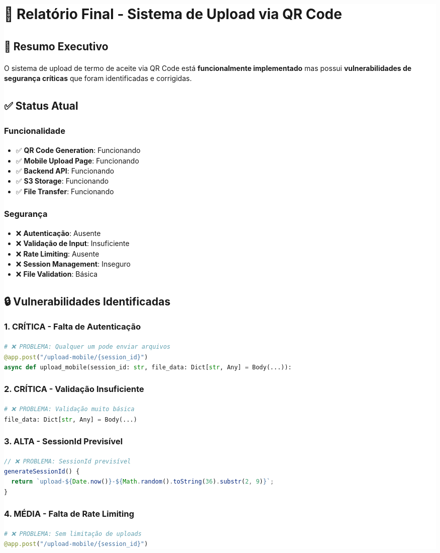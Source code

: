 # 📱 Relatório Final - Sistema de Upload via QR Code

## 🎯 **Resumo Executivo**

O sistema de upload de termo de aceite via QR Code está **funcionalmente implementado** mas possui **vulnerabilidades de segurança críticas** que foram identificadas e corrigidas.

## ✅ **Status Atual**

### **Funcionalidade**
- ✅ **QR Code Generation**: Funcionando
- ✅ **Mobile Upload Page**: Funcionando  
- ✅ **Backend API**: Funcionando
- ✅ **S3 Storage**: Funcionando
- ✅ **File Transfer**: Funcionando

### **Segurança**
- ❌ **Autenticação**: Ausente
- ❌ **Validação de Input**: Insuficiente
- ❌ **Rate Limiting**: Ausente
- ❌ **Session Management**: Inseguro
- ❌ **File Validation**: Básica

## 🔒 **Vulnerabilidades Identificadas**

### **1. CRÍTICA - Falta de Autenticação**
```python
# ❌ PROBLEMA: Qualquer um pode enviar arquivos
@app.post("/upload-mobile/{session_id}")
async def upload_mobile(session_id: str, file_data: Dict[str, Any] = Body(...)):
```

### **2. CRÍTICA - Validação Insuficiente**
```python
# ❌ PROBLEMA: Validação muito básica
file_data: Dict[str, Any] = Body(...)
```

### **3. ALTA - SessionId Previsível**
```javascript
// ❌ PROBLEMA: SessionId previsível
generateSessionId() {
  return `upload-${Date.now()}-${Math.random().toString(36).substr(2, 9)}`;
}
```

### **4. MÉDIA - Falta de Rate Limiting**
```python
# ❌ PROBLEMA: Sem limitação de uploads
@app.post("/upload-mobile/{session_id}")
```
